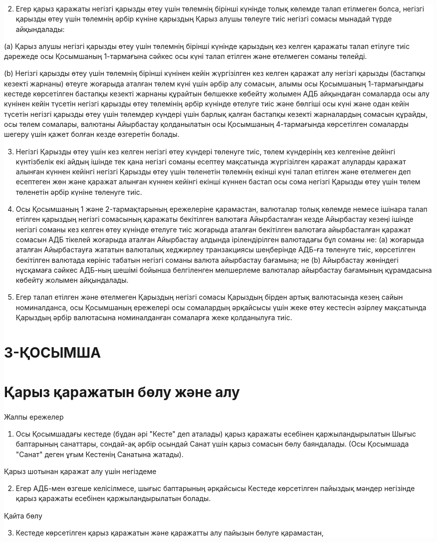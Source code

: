 2. Егер қарыз қаражаты негізгі қарызды өтеу үшін төлемнің бірінші күнінде толық көлемде талап етілмеген болса, негізгі қарызды өтеу үшін төлемнің әрбір күніне қарыздың Қарыз алушы төлеуге тиіс негізгі сомасы мынадай түрде айқындалады:

(а) Қарыз алушы негізгі қарызды өтеу үшін төлемнің бірінші күнінде қарыздың кез келген қаражаты талап етілуге тиіс дәрежеде осы Қосымшаның 1-тармағына сәйкес осы күні талап етілген және өтелмеген соманы төлейді.

(b) Негізгі қарызды өтеу үшін төлемнің бірінші күнінен кейін жүргізілген кез келген қаражат алу негізгі қарызды (бастапқы кезекті жарнаны) өтеуге жоғарыда аталған төлем күні үшін әрбір алу сомасын, алымы осы Қосымшаның 1-тармағындағы кестеде көрсетілген бастапқы кезекті жарнаны құрайтын бөлшекке көбейту жолымен АДБ айқындаған сомаларда осы алу күнінен кейін түсетін негізгі қарызды өтеу төлемінің әрбір күнінде өтелуге тиіс және бөлгіші осы күні және одан кейін түсетін негізгі қарызды өтеу үшін төлемдер күндері үшін барлық қалған бастапқы кезекті жарналардың сомасын құрайды, осы төлем сомалары, валютаны Айырбастау қолданылатын осы Қосымшаның 4-тармағында көрсетілген сомаларды шегеру үшін қажет болған кезде өзгеретін болады.

3. Негізгі Қарызды өтеу үшін кез келген негізгі өтеу күндері төленуге тиіс, төлем күндерінің кез келгеніне дейінгі күнтізбелік екі айдың ішінде тек қана негізгі соманы есептеу мақсатында жүргізілген қаражат алуларды қаражат алынған күннен кейінгі негізгі Қарызды өтеу үшін төленетін төлемнің екінші күні талап етілген және өтелмеген деп есептеген жөн және қаражат алынған күннен кейінгі екінші күннен бастап осы сома негізгі Қарызды өтеу үшін төлем төленетін әрбір күніне төленуге тиіс.

4. Осы Қосымшаның 1 және 2-тармақтарының ережелеріне қарамастан, валюталар толық көлемде немесе ішінара талап етілген қарыздың негізгі сомасының қаражаты бекітілген валютаға Айырбасталған кезде Айырбастау кезеңі ішінде негізгі соманы кез келген өтеу күнінде өтелуге тиіс жоғарыда аталған бекітілген валютаға айырбасталған қаражат сомасын АДБ тікелей жоғарыда аталған Айырбастау алдында ірілендірілген валютадағы бұл соманы не: (a) жоғарыда аталған Айырбастауға жататын валюталық хеджирлеу транзакциясы шеңберінде АДБ-ға төленуге тиіс, көрсетілген бекітілген валютада көрініс табатын негізгі соманы валюта айырбастау бағамына; не (b) Айырбастау жөніндегі нұсқамаға сәйкес АДБ-ның шешімі бойынша белгіленген мөлшерлеме валюталар айырбастау бағамының құрамдасына көбейту жолымен айқындалады.

5. Егер талап етілген және өтелмеген Қарыздың негізгі сомасы Қарыздың бірден артық валютасында кезең сайын номиналданса, осы Қосымшаның ережелері осы сомалардың әрқайсысы үшін жеке өтеу кестесін әзірлеу мақсатында Қарыздың әрбір валютасына номиналданған сомаларға жеке қолданылуға тиіс.

#  3-ҚОСЫМША

#  Қарыз қаражатын бөлу және алу

 Жалпы ережелер

1. Осы Қосымшадағы кестеде (бұдан әрі "Кесте" деп аталады) қарыз қаражаты есебінен қаржыландырылатын Шығыс баптарының санаттары, сондай-ақ әрбір осындай Санат үшін қарыз сомасын бөлу баяндалады. (Осы Қосымшада "Санат" деген ұғым Кестенің Санатына жатады).

 Қарыз шотынан қаражат алу үшін негіздеме

2. Егер АДБ-мен өзгеше келісілмесе, шығыс баптарының әрқайсысы Кестеде көрсетілген пайыздық мәндер негізінде қарыз қаражаты есебінен қаржыландырылатын болады.

 Қайта бөлу

3. Кестеде көрсетілген қарыз қаражатын және қаражатты алу пайызын бөлуге қарамастан,
